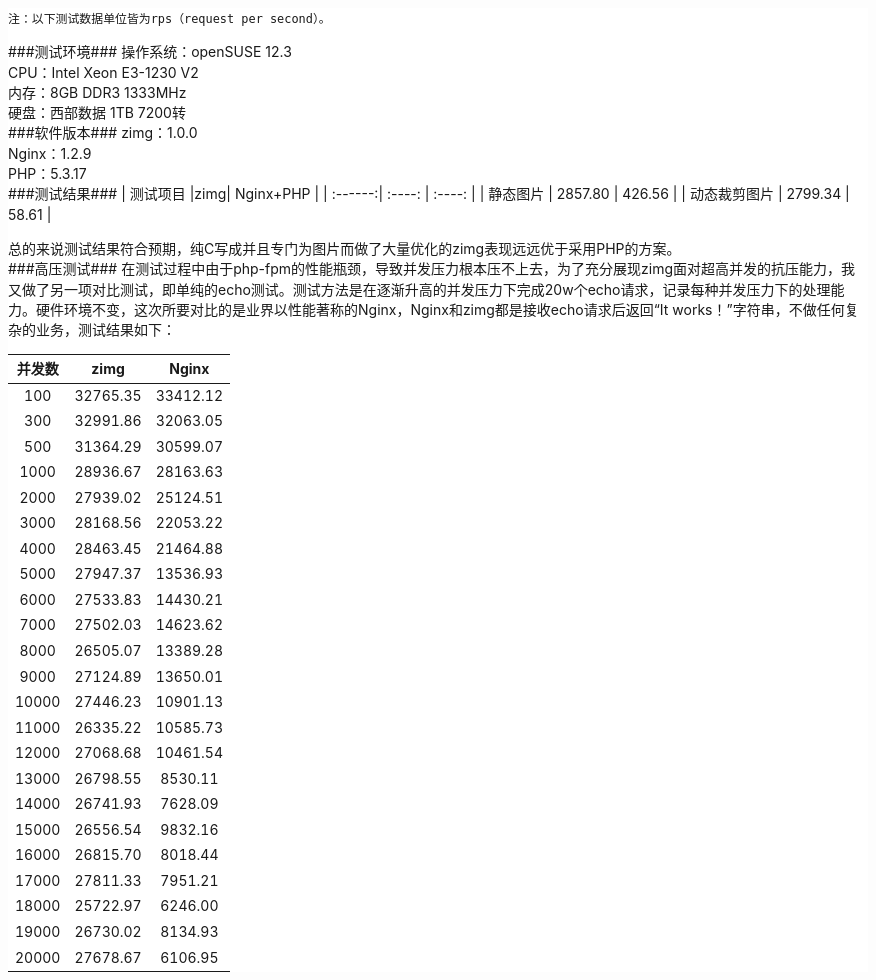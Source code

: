 	注：以下测试数据单位皆为rps（request per second）。
###测试环境###
操作系统：openSUSE 12.3  
CPU：Intel Xeon E3-1230 V2  
内存：8GB DDR3 1333MHz  
硬盘：西部数据 1TB 7200转  
###软件版本###
zimg：1.0.0  
Nginx：1.2.9  
PHP：5.3.17  
###测试结果###
| 测试项目     |zimg|  Nginx+PHP  |
| :------:| :----:  | :----:  |
| 静态图片   | 2857.80 |   426.56     |
| 动态裁剪图片  | 2799.34   |  58.61  |
  
总的来说测试结果符合预期，纯C写成并且专门为图片而做了大量优化的zimg表现远远优于采用PHP的方案。  
###高压测试###
在测试过程中由于php-fpm的性能瓶颈，导致并发压力根本压不上去，为了充分展现zimg面对超高并发的抗压能力，我又做了另一项对比测试，即单纯的echo测试。测试方法是在逐渐升高的并发压力下完成20w个echo请求，记录每种并发压力下的处理能力。硬件环境不变，这次所要对比的是业界以性能著称的Nginx，Nginx和zimg都是接收echo请求后返回“It works！”字符串，不做任何复杂的业务，测试结果如下：  

| 并发数 | zimg | Nginx |
| :--: | :--: | :--: |
|	100	|32765.35	|33412.12|
|	300	|32991.86	|32063.05|
|	500	|31364.29	|30599.07|
|	1000	|28936.67|	28163.63|
|	2000	|27939.02|	25124.51|
|	3000	|28168.56|	22053.22|
|	4000	|28463.45|	21464.88|
|	5000	|27947.37|	13536.93|
|	6000	|27533.83|	14430.21|
|	7000	|27502.03|	14623.62|
|	8000	|26505.07|	13389.28|
|	9000	|27124.89|	13650.01|
|	10000	|27446.23|	10901.13|
|	11000	|26335.22|	10585.73|
|	12000	|27068.68|	10461.54|
|	13000	|26798.55|	8530.11|
|	14000	|26741.93|	7628.09|
|	15000	|26556.54|	9832.16|
|	16000	|26815.70|	8018.44|
|	17000	|27811.33|	7951.21|
|	18000	|25722.97|	6246.00|
|	19000	|26730.02|	8134.93|
|	20000	|27678.67|	6106.95|
